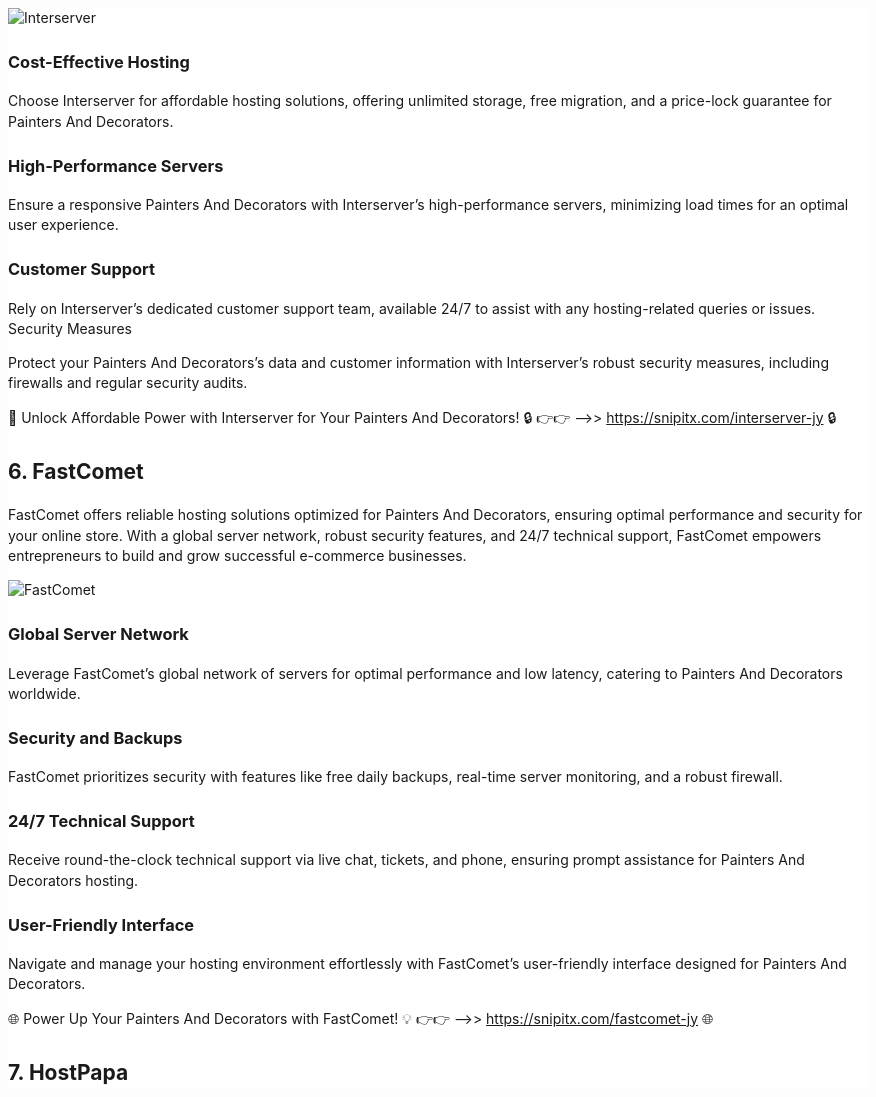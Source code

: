 ![Interserver](https://i.imgur.com/OM5dOEW.jpeg "Interserver Hosting")

### Cost-Effective Hosting
Choose Interserver for affordable hosting solutions, offering unlimited storage, free migration, and a price-lock guarantee for Painters And Decorators.

### High-Performance Servers
Ensure a responsive Painters And Decorators with Interserver’s high-performance servers, minimizing load times for an optimal user experience.

### Customer Support
Rely on Interserver’s dedicated customer support team, available 24/7 to assist with any hosting-related queries or issues.
Security Measures

Protect your Painters And Decorators’s data and customer information with Interserver’s robust security measures, including firewalls and regular security audits.

💸 Unlock Affordable Power with Interserver for Your Painters And Decorators! 🔒
👉👉 -->> https://snipitx.com/interserver-jy 🔒

## 6. FastComet

FastComet offers reliable hosting solutions optimized for Painters And Decorators, ensuring optimal performance and security for your online store. With a global server network, robust security features, and 24/7 technical support, FastComet empowers entrepreneurs to build and grow successful e-commerce businesses.

![FastComet](https://i.imgur.com/7qgXuWp.png "FastComet Hosting")

### Global Server Network
Leverage FastComet’s global network of servers for optimal performance and low latency, catering to Painters And Decorators worldwide.

### Security and Backups
FastComet prioritizes security with features like free daily backups, real-time server monitoring, and a robust firewall.

### 24/7 Technical Support
Receive round-the-clock technical support via live chat, tickets, and phone, ensuring prompt assistance for Painters And Decorators hosting.

### User-Friendly Interface
Navigate and manage your hosting environment effortlessly with FastComet’s user-friendly interface designed for Painters And Decorators.

🌐 Power Up Your Painters And Decorators with FastComet! 💡
👉👉 -->> https://snipitx.com/fastcomet-jy 🌐

## 7. HostPapa

